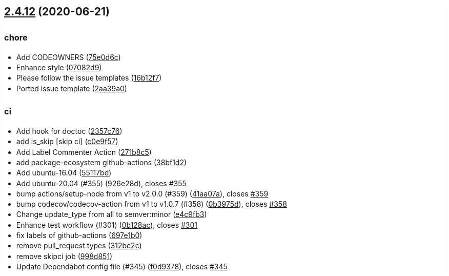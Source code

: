

## [2.4.12](https://github.com/peaceiris/actions-hugo/compare/v2.4.11...v2.4.12) (2020-06-21)


### chore

* Add CODEOWNERS ([75e0d6c](https://github.com/peaceiris/actions-hugo/commit/75e0d6c01d147a40a4ca4d546a35f0aa89977cd8))
* Enhance style ([07082d9](https://github.com/peaceiris/actions-hugo/commit/07082d9e3b019317c88ab12ee38807e476f9ae5c))
* Please follow the issue templates ([16b12f7](https://github.com/peaceiris/actions-hugo/commit/16b12f7dfe70a4b9d8a867616374a2b70b6cbd7d))
* Ported issue template ([2aa39a0](https://github.com/peaceiris/actions-hugo/commit/2aa39a0fb5fd48fb28b7fd4c1e41980674d291f4))

### ci

* Add hook for doctoc ([2357c76](https://github.com/peaceiris/actions-hugo/commit/2357c76e2abc2649fcab48eb899a8b2a617d371a))
* add is_skip [skip ci] ([c0e9f57](https://github.com/peaceiris/actions-hugo/commit/c0e9f57fdbd5049eb5e8d479c10b7d85bccaf21f))
* Add Label Commenter Action ([271b8c5](https://github.com/peaceiris/actions-hugo/commit/271b8c5d4e39f7019428366d9194fb75beb26a23))
* add package-ecosystem github-actions ([38bf1d2](https://github.com/peaceiris/actions-hugo/commit/38bf1d20d08732c5b05fafc7093258d87ae8733a))
* Add ubuntu-16.04 ([55117bd](https://github.com/peaceiris/actions-hugo/commit/55117bdfe7031543062c1a69e3f4ccf28bec9448))
* Add ubuntu-20.04 (#355) ([926e28d](https://github.com/peaceiris/actions-hugo/commit/926e28de4aa8dca25a718a1eb8c593a771b2c3b3)), closes [#355](https://github.com/peaceiris/actions-hugo/issues/355)
* bump actions/setup-node from v1 to v2.0.0 (#359) ([41aa07a](https://github.com/peaceiris/actions-hugo/commit/41aa07a09a8f741e87bea9a2d763300f19702547)), closes [#359](https://github.com/peaceiris/actions-hugo/issues/359)
* bump codecov/codecov-action from v1 to v1.0.7 (#358) ([0b3975d](https://github.com/peaceiris/actions-hugo/commit/0b3975d69013fa58ebe97813b1de53260d654712)), closes [#358](https://github.com/peaceiris/actions-hugo/issues/358)
* Change update_type from all to semver:minor ([e4c9fb3](https://github.com/peaceiris/actions-hugo/commit/e4c9fb3020e200921210b2792ef39c5b70f335c6))
* Enhance test workflow (#301) ([0b128ac](https://github.com/peaceiris/actions-hugo/commit/0b128ac232579caa1e5817628f96aee1759a3627)), closes [#301](https://github.com/peaceiris/actions-hugo/issues/301)
* fix labels of github-actions ([697e1b0](https://github.com/peaceiris/actions-hugo/commit/697e1b0bf943bedbb08f978b353956d591f38dc0))
* remove pull_request.types ([312bc2c](https://github.com/peaceiris/actions-hugo/commit/312bc2c8e4e0c8f0e297fabe335bd322edbb5a3b))
* remove skipci job ([998d851](https://github.com/peaceiris/actions-hugo/commit/998d85162e3e9752aabdf6e7a2dd2dcdd946881e))
* Update Dependabot config file (#345) ([f0d9378](https://github.com/peaceiris/actions-hugo/commit/f0d93788f5871d7f4cfa35da5c12cada1b9de16e)), closes [#345](https://github.com/peaceiris/actions-hugo/issues/345)
